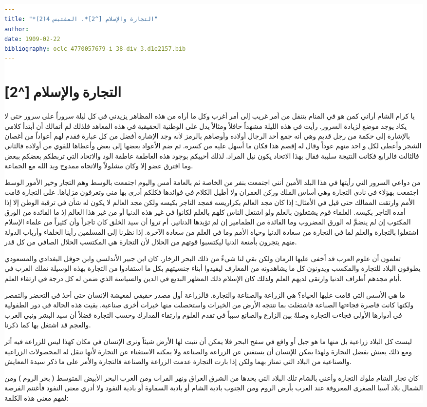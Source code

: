 ```yaml
---
title: "*التجارة والإسلام [^2]*. المقتبس 4(2)"
author: 
date: 1909-02-22
bibliography: oclc_4770057679-i_38-div_3.d1e2157.bib
---
```




#  التجارة والإسلام [^2]


 يا كرام الشام أراني كمن هو في المنام يتنقل من أمر غريب إلى أمر أغرب وكل ما أراه من هذه المظاهر يزيدني في كل ليلة سروراً على سرور حتى لا يكاد يوجد موضع لزيادة السرور. رأيت في هذه الليلة مشهداً حافلاً ومثالاً يدل على الوطنية الحقيقية في هذه المعاهد فلذلك لم أتمالك أن أبتدأ كلامي بالإشارة إلى حكمة من رجل قديم وهي أنه جمع  أحد  الرجال أولاده وأوصاهم بالرمز لأنه وجد الإشارة أفضل من كل عبارة فقدم لهم أعواداً من أغصان الشجر وأعطى لكل و  احد  منهم عوداً وقال له إقصم هذا فكان ما أسهل عليه من كسره. ثم ضم الأعواد بعضها إلى بعض وأعطاها للقوي من أولاده فالثاني فالثالث فالرابع فكانت النتيجة سلبية فقال بهذا الاتحاد يكون نيل المراد. لذلك أحييكم بوجود هذه العاطفة عاطفة الود والاتحاد التي تربطكم بعضكم ببعض وما افترق عضو إلا وكان مشلولاً والاتجاه ممدوح ويد الله مع الجماعة. 

 من دواعي السرور التي رأيتها في هذا البلد الأمين أنني اجتمعت بنفر من الخاصة ثم بالعامة أمس واليوم اجتمعت بالوسط وهم التجار وخير الأمور الوسط اجتمعت بهؤلاء في نادي التجارة وهي أساس الملك وركن العمران   ولا أطيل الكلام في فوائدها فكلكم أدرى بها مني وتعرفون مزاياها. على التجارة قامت الأمم وارتقت الممالك حتى قيل في الأمثال: إذا كان مجد العالم بكراريسه فمجد التاجر بكيسه ولكن مجد العالم لا يكون له شأن في ترقية الوطن إلا إذا أمده التاجر بكيسه. العلماء قوم يشتغلون بالعلم ولو اشتغل الناس كلهم بالعلم لكانوا في غير هذه الدنيا أو من غير هذا العالم إذ ما الفائدة من الورق المكتوب إن لم ينضمَّ له الورق المضروب وما الفائدة من الطمامير إن لم تؤيدها الدنانير. أم تروا أن سيد الخلق كان تاجراً وأن كثيراً من علماء الإسلام اشتغلوا بالتجارة والعلم لما في التجارة من سعادة الدنيا وحياة الأمم وما في العلم من سعادة الآخرة. إذا نظرنا إلى المسلمين رأينا الخلفاء وأرباب الدولة منهم يتجرون بأمتعة الدنيا ليكتسبوا قوتهم من الحلال لأن التجارة هي المكتسب الحلال الصافي من كل قذر. 

 تعلمون أن علوم العرب قد أخفى عليها الزمان ولكن بقي لنا شيءٌ من ذلك البحر الزخار. كان ابن جبير الأندلسي وابن حوقل البغدادي والمسعودي يطوفون البلاد للتجارة والمكسب ويدونون كل ما يشاهدونه من المعارف ليفيدوا أبناء جنسيتهم بكل ما استفادوا من التجارة   بهذه الوسيلة تملك العرب في أيام مجدهم أطراف الدنيا وارتقى لديهم العلم ولذلك كان الإسلام ذلك المظهر البديع في الدين والسياسة الذي ضمن له كل درجة في ارتقاء العلم. 

 ما هي الأسس التي قامت عليها الحياة؟ هي الزراعة والصناعة والتجارة. فالزراعة أول مصدر حقيقي لمعيشة الإنسان حتى أخذ في التحضر والتمصر ولكنها كانت قاصرة فجاءتها الصناعة فاشتغلت بما تنتجه الأرض من الخيرات   واستحصلت منها خيرات أخرى صناعية. بقيت هذه الحالة في دور الطفولية في أدوارها الأولى فجاءت التجارة وصلةً بين الزارع والصانع سبباً في تقدم العلوم وارتقاء المدارك وحسب التجارة فضلاً أن سيد البشر ونبي العرب والعجم قد اشتغل بها كما ذكرنا. 

 ليست كل البلاد زراعية بل منها ما هو جبل أو واقع في سفح البحر فلا يمكن أن تنبت لها الأرض شيئاً ونرى الإنسان في مكان كهذا ليس للزراعة فيه أثر ومع ذلك يعيش بفضل التجارة ولهذا يمكن للإنسان أن يستغني عن الزراعة والصناعة ولا يمكنه الاستغناء عن التجارة لأنها تنقل له المحصولات الزراعية والصناعية من البلاد التي تمتاز بهما ولكن إذا بارت التجارة عدمت الزراعة والصناعة فالتجارة والأمر على ما ذكر سيدة المعايش. 

 كان تجار الشام ملوك التجارة وأعني بالشام تلك البلاد التي يحدها من الشرق العراق ونهر الفرات ومن الغرب البحر الأبيض المتوسط ( بحر الروم ) ومن الشمال بلاد آسيا الصغرى المعروفة عند العرب بأرض الروم ومن الجنوب بادية الشام أو بادية السماوة أو بادية النفود ولا أدري معنى النفود فأغتنم الفرصة لفهم معنى هذه الكلمة: 
